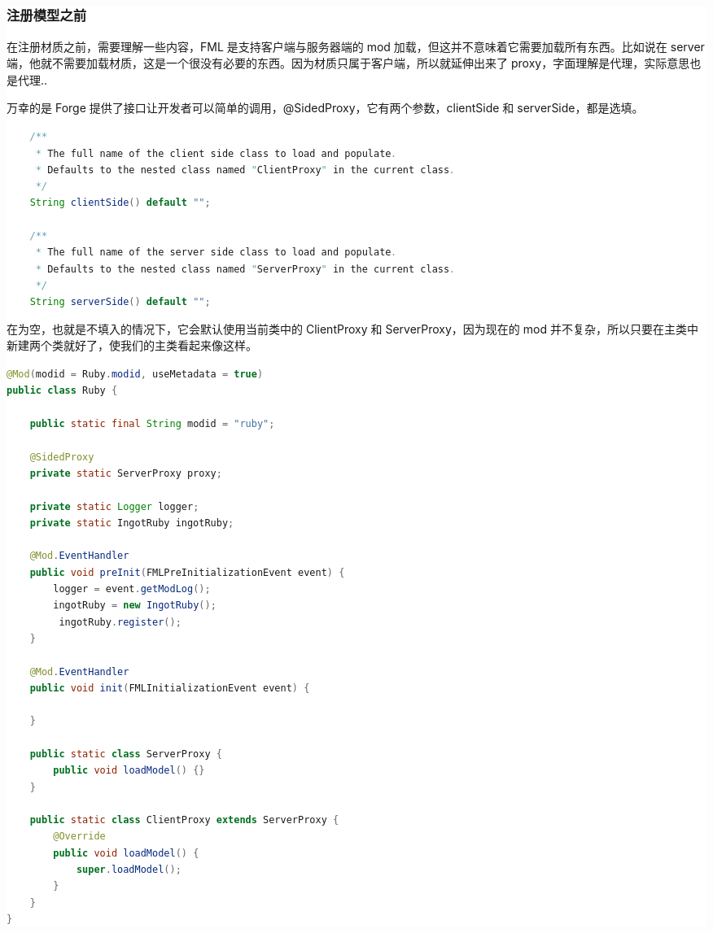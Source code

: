 ### 注册模型之前

在注册材质之前，需要理解一些内容，FML 是支持客户端与服务器端的 mod 加载，但这并不意味着它需要加载所有东西。比如说在 server 端，他就不需要加载材质，这是一个很没有必要的东西。因为材质只属于客户端，所以就延伸出来了 proxy，字面理解是代理，实际意思也是代理..

万幸的是 Forge 提供了接口让开发者可以简单的调用，@SidedProxy，它有两个参数，clientSide 和 serverSide，都是选填。

``` java
    /**
     * The full name of the client side class to load and populate.
     * Defaults to the nested class named "ClientProxy" in the current class.
     */
    String clientSide() default "";

    /**
     * The full name of the server side class to load and populate.
     * Defaults to the nested class named "ServerProxy" in the current class.
     */
    String serverSide() default "";
```

在为空，也就是不填入的情况下，它会默认使用当前类中的 ClientProxy 和 ServerProxy，因为现在的 mod 并不复杂，所以只要在主类中新建两个类就好了，使我们的主类看起来像这样。

```java
@Mod(modid = Ruby.modid, useMetadata = true)
public class Ruby {

    public static final String modid = "ruby";
    
    @SidedProxy
    private static ServerProxy proxy;

    private static Logger logger;
    private static IngotRuby ingotRuby;

    @Mod.EventHandler
    public void preInit(FMLPreInitializationEvent event) {
        logger = event.getModLog();
        ingotRuby = new IngotRuby();
		 ingotRuby.register();
    }

    @Mod.EventHandler
    public void init(FMLInitializationEvent event) {

    }

    public static class ServerProxy {
        public void loadModel() {}
    }

    public static class ClientProxy extends ServerProxy {
        @Override
        public void loadModel() {
            super.loadModel();
        }
    }
}
```
